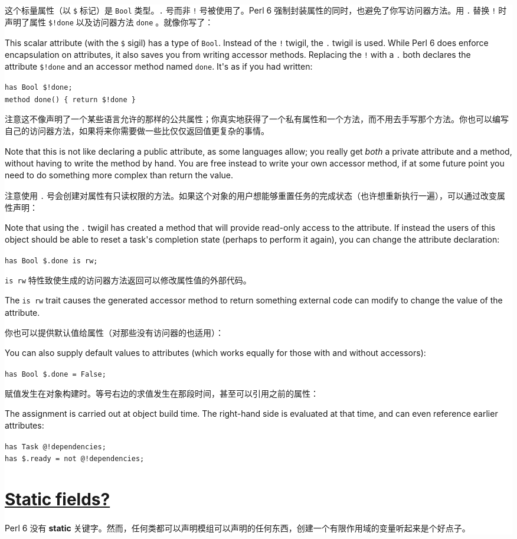 这个标量属性（以 `$` 标记）是 `Bool` 类型。`.` 号而非 `!` 号被使用了。Perl 6 强制封装属性的同时，也避免了你写访问器方法。用 `.` 替换 `!` 时声明了属性 `$!done` 以及访问器方法 `done` 。就像你写了：

This scalar attribute (with the `$` sigil) has a type of `Bool`. Instead of the `!` twigil, the `.` twigil is used. While Perl 6 does enforce encapsulation on attributes, it also saves you from writing accessor methods. Replacing the `!` with a `.` both declares the attribute `$!done` and an accessor method named `done`. It's as if you had written:

```Perl6
has Bool $!done;
method done() { return $!done }
```

注意这不像声明了一个某些语言允许的那样的公共属性；你真实地获得了一个私有属性和一个方法，而不用去手写那个方法。你也可以编写自己的访问器方法，如果将来你需要做一些比仅仅返回值更复杂的事情。

Note that this is not like declaring a public attribute, as some languages allow; you really get *both* a private attribute and a method, without having to write the method by hand. You are free instead to write your own accessor method, if at some future point you need to do something more complex than return the value.

注意使用 `.` 号会创建对属性有只读权限的方法。如果这个对象的用户想能够重置任务的完成状态（也许想重新执行一遍），可以通过改变属性声明：

Note that using the `.` twigil has created a method that will provide read-only access to the attribute. If instead the users of this object should be able to reset a task's completion state (perhaps to perform it again), you can change the attribute declaration:

```Perl6
has Bool $.done is rw;
```

`is rw` 特性致使生成的访问器方法返回可以修改属性值的外部代码。

The `is rw` trait causes the generated accessor method to return something external code can modify to change the value of the attribute.

你也可以提供默认值给属性（对那些没有访问器的也适用）：

You can also supply default values to attributes (which works equally for those with and without accessors):

```Perl6
has Bool $.done = False;
```

赋值发生在对象构建时。等号右边的求值发生在那段时间，甚至可以引用之前的属性：

The assignment is carried out at object build time. The right-hand side is evaluated at that time, and can even reference earlier attributes:

```Perl6
has Task @!dependencies;
has $.ready = not @!dependencies;
```

# [Static fields?](https://docs.perl6.org/language/classtut#___top)

Perl 6 没有 **static** 关键字。然而，任何类都可以声明模组可以声明的任何东西，创建一个有限作用域的变量听起来是个好点子。

